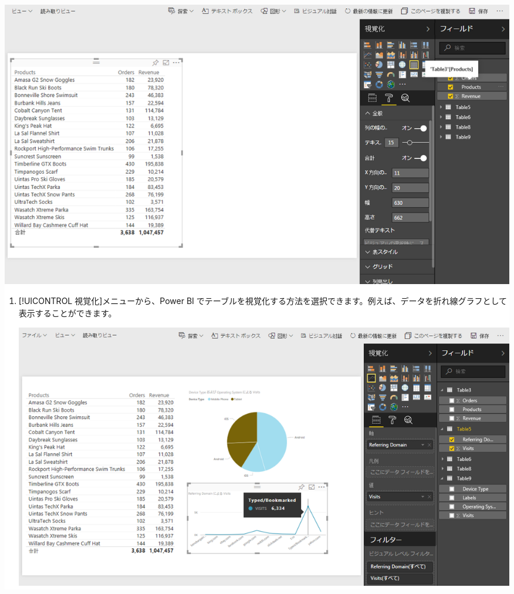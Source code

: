    ![](assets/view-table-dataset.png)

1. [!UICONTROL 視覚化]メニューから、Power BI でテーブルを視覚化する方法を選択できます。例えば、データを折れ線グラフとして表示することができます。

   ![](assets/bi-line-graph.png)

